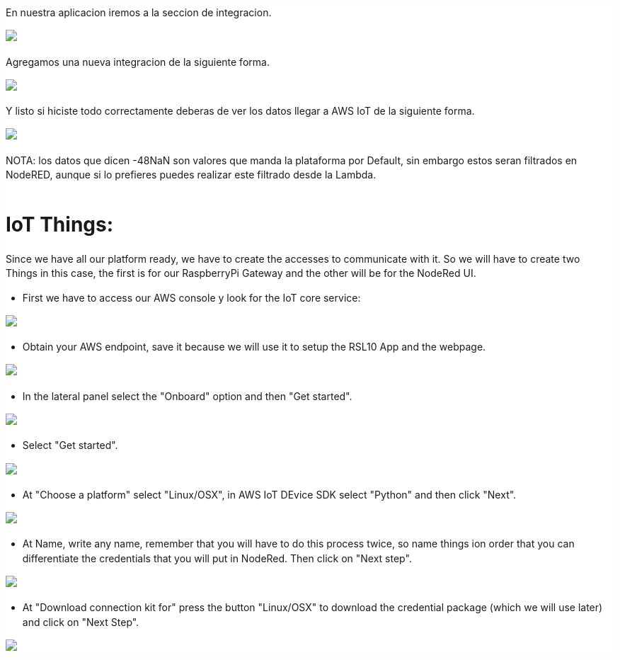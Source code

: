 En nuestra aplicacion iremos a la seccion de integracion.

<img src="https://i.ibb.co/wysJMwy/image.png" width="1000">

Agregamos una nueva integracion de la siguiente forma.

<img src="https://i.ibb.co/tsd1FLS/image.png" width="1000">

Y listo si hiciste todo correctamente deberas de ver los datos llegar a AWS IoT de la siguiente forma.

<img src="https://i.ibb.co/0QtLfrV/AWS-hr.png" width="1000">

NOTA: los datos que dicen -48NaN son valores que manda la plataforma por Default, sin embargo estos seran filtrados en NodeRED, aunque si lo prefieres puedes realizar este filtrado desde la Lambda.

# IoT Things:

Since we have all our platform ready, we have to create the accesses to communicate with it. So we will have to create two Things in this case, the first is for our RaspberryPi Gateway and the other will be for the NodeRed UI.

- First we have to access our AWS console y look for the IoT core service:

<img src="https://i.ibb.co/KVbtQLR/image.png" width="600">

- Obtain your AWS endpoint, save it because we will use it to setup the RSL10 App and the webpage.

<img src="https://i.ibb.co/ZYwrdfR/image.png" width="600">

- In the lateral panel select the "Onboard" option and then "Get started".

<img src="https://i.ibb.co/gmKxc7P/image.png" width="600">

- Select "Get started".

<img src="https://i.ibb.co/XSxSxbF/image.png" width="600">

- At "Choose a platform" select "Linux/OSX", in AWS IoT DEvice SDK select "Python" and then click "Next".

<img src="https://i.ibb.co/JR69Fdd/image.png" width="600">

- At Name, write any name, remember that you will have to do this process twice, so name things ion order that you can differentiate the credentials that you will put in NodeRed. Then click on "Next step".

<img src="https://i.ibb.co/NNLqqM0/image.png" width="600">

- At "Download connection kit for" press the button "Linux/OSX" to download the credential package (which we will use later) and click on "Next Step".

<img src="https://i.ibb.co/RHVTRpg/image.png" width="600">
